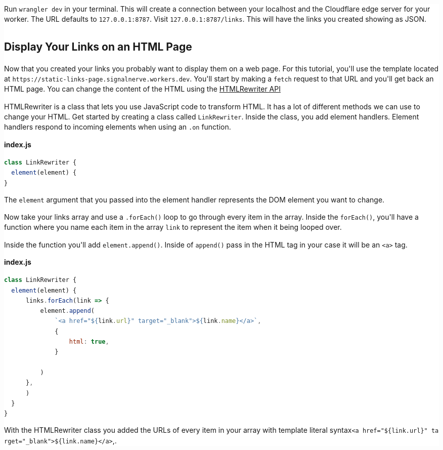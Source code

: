 Run `wrangler dev` in your terminal. This will create a connection between your localhost and the Cloudflare edge server for your worker. The URL defaults to `127.0.0.1:8787`. Visit `127.0.0.1:8787/links`. This will have the links you created showing as JSON. 


## Display Your Links on an HTML Page

Now that you created your links you probably want to display them on a web page. For this tutorial, you'll use the template located at `https://static-links-page.signalnerve.workers.dev`. You'll start by making a `fetch` request to that URL and you'll get back an HTML page. You can change the content of the HTML using the [HTMLRewriter API](https://developers.cloudflare.com/workers/runtime-apis/html-rewriter)

HTMLRewriter is a class that lets you use JavaScript code to transform HTML. It has a lot of different methods we can use to change your HTML. Get started by creating a class called `LinkRewriter`. Inside the class, you add element handlers. Element handlers respond to incoming elements when using an `.on` function.

**index.js**
```js
class LinkRewriter {
  element(element) {
}
```

The `element` argument that you passed into the element handler represents the DOM element you want to change. 

Now take your links array and use a `.forEach()` loop to go through every item in the array. Inside the  `forEach()`, you'll have a function where you name each item in the array `link` to represent the item when it being looped over. 

Inside the function you'll add `element.append()`. Inside of `append()` pass in the HTML tag in your case it will be an `<a>` tag.

**index.js**
```js
class LinkRewriter {
  element(element) {
      links.forEach(link => {
          element.append(
              `<a href="${link.url}" target="_blank">${link.name}</a>`,
              {
                  html: true,
              }
              
          )
      },
      )
  }
}
```

With the HTMLRewriter class you added the URLs of every item in your array with template literal syntax`<a href="${link.url}" target="_blank">${link.name}</a>`,. 
